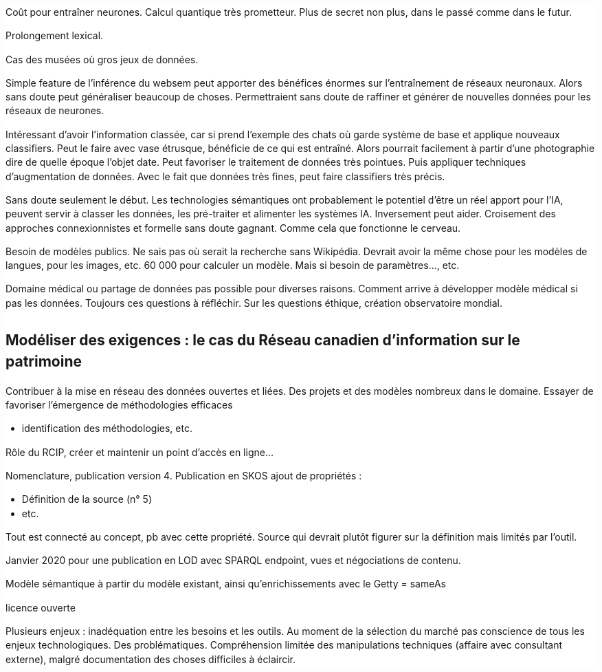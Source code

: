 Coût pour entraîner neurones. Calcul quantique très prometteur. Plus de secret non plus, dans le passé comme dans le futur.

Prolongement lexical.

Cas des musées où gros jeux de données.

Simple feature de l’inférence du websem peut apporter des bénéfices énormes sur l’entraînement de réseaux neuronaux. Alors sans doute peut généraliser beaucoup de choses. Permettraient sans doute de raffiner et générer de nouvelles données pour les réseaux de neurones.

Intéressant d’avoir l’information classée, car si prend l’exemple des chats où garde système de base et applique nouveaux classifiers. Peut le faire avec vase étrusque, bénéficie de ce qui est entraîné. Alors pourrait facilement à partir d’une photographie dire de quelle époque l’objet date. Peut favoriser le traitement de données très pointues. Puis appliquer techniques d’augmentation de données. Avec le fait que données très fines, peut faire classifiers très précis.

Sans doute seulement le début. Les technologies sémantiques ont probablement le potentiel d’être un réel apport pour l’IA, peuvent servir à classer les données, les pré-traiter et alimenter les systèmes IA. Inversement peut aider. Croisement des approches connexionnistes et formelle sans doute gagnant. Comme cela que fonctionne le cerveau.

Besoin de modèles publics. Ne sais pas où serait la recherche sans Wikipédia. Devrait avoir la même chose pour les modèles de langues, pour les images, etc. 60 000 pour calculer un modèle. Mais si besoin de paramètres..., etc.

Domaine médical ou partage de données pas possible pour diverses raisons. Comment arrive à développer modèle médical si pas les données. Toujours ces questions à réfléchir. Sur les questions éthique, création observatoire mondial.

## Modéliser des exigences : le cas du Réseau canadien d’information sur le patrimoine

Contribuer à la mise en réseau des données ouvertes et liées. Des projets et des modèles nombreux dans le domaine. Essayer de favoriser l’émergence de méthodologies efficaces

- identification des méthodologies, etc.

Rôle du RCIP, créer et maintenir un point d’accès en ligne...

Nomenclature, publication version 4. Publication en SKOS ajout de propriétés : 

- Définition de la source (n° 5)
- etc.

Tout est connecté au concept, pb avec cette propriété. Source qui devrait plutôt figurer sur la définition mais limités par l’outil.

Janvier 2020 pour une publication en LOD avec SPARQL endpoint, vues et négociations de contenu.

Modèle sémantique à partir du modèle existant, ainsi qu’enrichissements avec le Getty = sameAs

licence ouverte

Plusieurs enjeux : inadéquation entre les besoins et les outils. Au moment de la sélection du marché pas conscience de tous les enjeux technologiques. Des problématiques. Compréhension limitée des manipulations techniques (affaire avec consultant externe), malgré documentation des choses difficiles à éclaircir.
